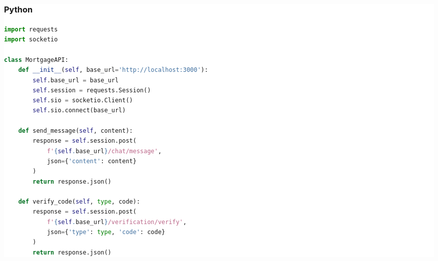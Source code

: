 ### Python
```python
import requests
import socketio

class MortgageAPI:
    def __init__(self, base_url='http://localhost:3000'):
        self.base_url = base_url
        self.session = requests.Session()
        self.sio = socketio.Client()
        self.sio.connect(base_url)
    
    def send_message(self, content):
        response = self.session.post(
            f'{self.base_url}/chat/message',
            json={'content': content}
        )
        return response.json()
    
    def verify_code(self, type, code):
        response = self.session.post(
            f'{self.base_url}/verification/verify',
            json={'type': type, 'code': code}
        )
        return response.json()
```